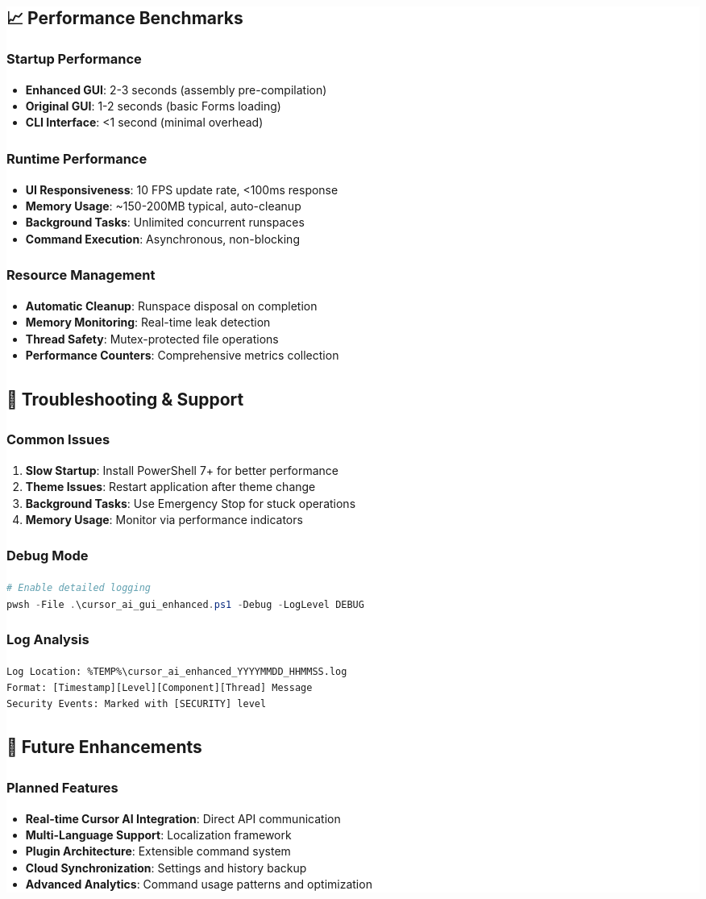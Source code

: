 ## 📈 Performance Benchmarks

### Startup Performance
- **Enhanced GUI**: 2-3 seconds (assembly pre-compilation)
- **Original GUI**: 1-2 seconds (basic Forms loading)
- **CLI Interface**: <1 second (minimal overhead)

### Runtime Performance
- **UI Responsiveness**: 10 FPS update rate, <100ms response
- **Memory Usage**: ~150-200MB typical, auto-cleanup
- **Background Tasks**: Unlimited concurrent runspaces
- **Command Execution**: Asynchronous, non-blocking

### Resource Management
- **Automatic Cleanup**: Runspace disposal on completion
- **Memory Monitoring**: Real-time leak detection
- **Thread Safety**: Mutex-protected file operations
- **Performance Counters**: Comprehensive metrics collection

## 🔧 Troubleshooting & Support

### Common Issues
1. **Slow Startup**: Install PowerShell 7+ for better performance
2. **Theme Issues**: Restart application after theme change
3. **Background Tasks**: Use Emergency Stop for stuck operations
4. **Memory Usage**: Monitor via performance indicators

### Debug Mode
```powershell
# Enable detailed logging
pwsh -File .\cursor_ai_gui_enhanced.ps1 -Debug -LogLevel DEBUG
```

### Log Analysis
```
Log Location: %TEMP%\cursor_ai_enhanced_YYYYMMDD_HHMMSS.log
Format: [Timestamp][Level][Component][Thread] Message
Security Events: Marked with [SECURITY] level
```

## 🚀 Future Enhancements

### Planned Features
- **Real-time Cursor AI Integration**: Direct API communication
- **Multi-Language Support**: Localization framework
- **Plugin Architecture**: Extensible command system
- **Cloud Synchronization**: Settings and history backup
- **Advanced Analytics**: Command usage patterns and optimization
